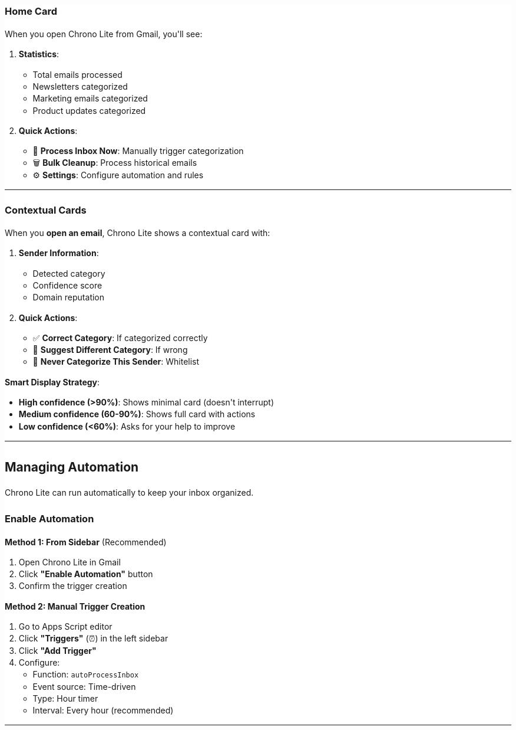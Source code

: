 ### Home Card

When you open Chrono Lite from Gmail, you'll see:

1. **Statistics**:
   - Total emails processed
   - Newsletters categorized
   - Marketing emails categorized
   - Product updates categorized

2. **Quick Actions**:
   - 🔄 **Process Inbox Now**: Manually trigger categorization
   - 🗑️ **Bulk Cleanup**: Process historical emails
   - ⚙️ **Settings**: Configure automation and rules

---

### Contextual Cards

When you **open an email**, Chrono Lite shows a contextual card with:

1. **Sender Information**:
   - Detected category
   - Confidence score
   - Domain reputation

2. **Quick Actions**:
   - ✅ **Correct Category**: If categorized correctly
   - 🔄 **Suggest Different Category**: If wrong
   - 🚫 **Never Categorize This Sender**: Whitelist

**Smart Display Strategy**:
- **High confidence (>90%)**: Shows minimal card (doesn't interrupt)
- **Medium confidence (60-90%)**: Shows full card with actions
- **Low confidence (<60%)**: Asks for your help to improve

---

## Managing Automation

Chrono Lite can run automatically to keep your inbox organized.

### Enable Automation

**Method 1: From Sidebar** (Recommended)
1. Open Chrono Lite in Gmail
2. Click **"Enable Automation"** button
3. Confirm the trigger creation

**Method 2: Manual Trigger Creation**
1. Go to Apps Script editor
2. Click **"Triggers"** (⏰) in the left sidebar
3. Click **"Add Trigger"**
4. Configure:
   - Function: `autoProcessInbox`
   - Event source: Time-driven
   - Type: Hour timer
   - Interval: Every hour (recommended)

---